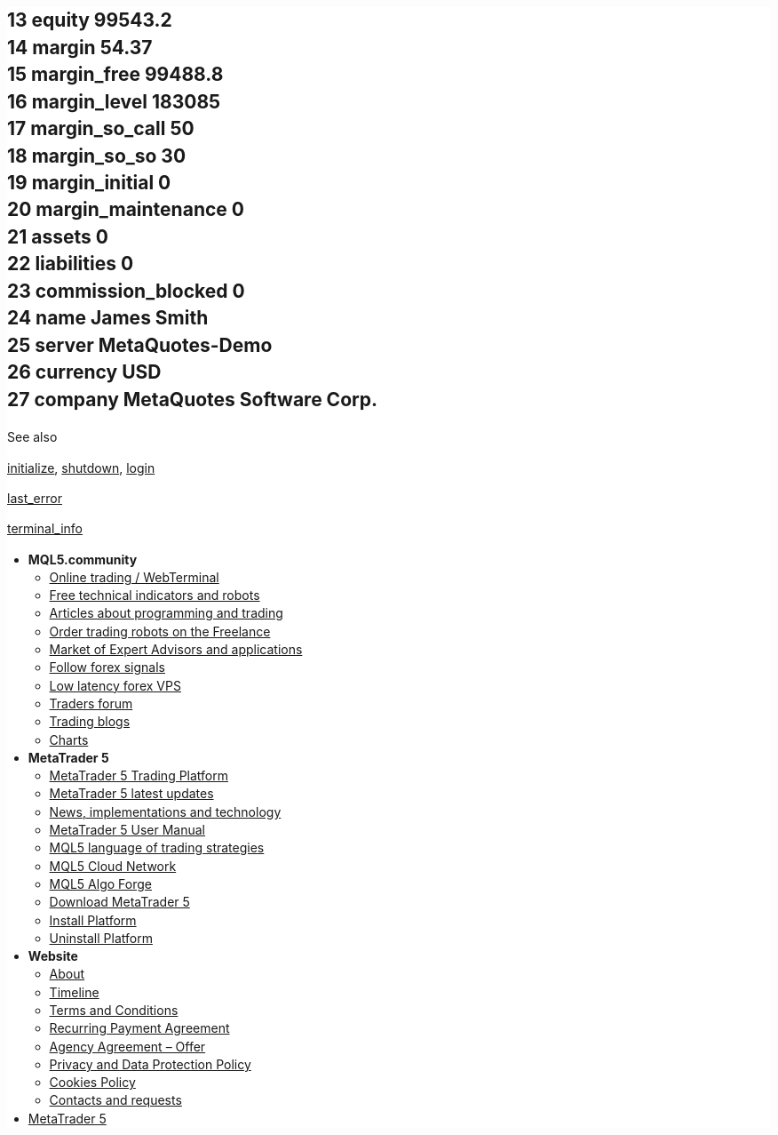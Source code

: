 13              equity                    99543.2  
14              margin                      54.37  
15         margin_free                    99488.8  
16        margin_level                     183085  
17      margin_so_call                         50  
18        margin_so_so                         30  
19      margin_initial                          0  
20  margin_maintenance                          0  
21              assets                          0  
22         liabilities                          0  
23  commission_blocked                          0  
24                name                James Smith  
25              server            MetaQuotes-Demo  
26            currency                        USD  
27             company  MetaQuotes Software Corp.  
---  
  
See also

[initialize](/en/docs/python_metatrader5/mt5initialize_py),
[shutdown](/en/docs/python_metatrader5/mt5shutdown_py),
[login](/en/docs/python_metatrader5/mt5login_py)

[last_error](/en/docs/python_metatrader5/mt5lasterror_py "last_error")

[terminal_info](/en/docs/python_metatrader5/mt5terminalinfo_py
"terminal_info")

  * **MQL5.community**
    * [Online trading / WebTerminal](https://web.metatrader.app/terminal?mode=demo&lang=en)
    * [Free technical indicators and robots](/en/code)
    * [Articles about programming and trading](/en/articles)
    * [Order trading robots on the Freelance](/en/job)
    * [Market of Expert Advisors and applications ](/en/market)
    * [Follow forex signals](/en/signals)
    * [Low latency forex VPS](/en/vps)
    * [Traders forum](/en/forum)
    * [Trading blogs](/en/blogs)
    * [Charts](/en/charts)
  * **MetaTrader 5**
    * [MetaTrader 5 Trading Platform](https://www.metatrader5.com)
    * [MetaTrader 5 latest updates](https://www.metatrader5.com/en/releasenotes)
    * [News, implementations and technology](https://www.metatrader5.com/en/news)
    * [MetaTrader 5 User Manual](https://www.metatrader5.com/en/terminal/help)
    * [MQL5 language of trading strategies](/en/docs)
    * [MQL5 Cloud Network](https://cloud.mql5.com)
    * [MQL5 Algo Forge](https://forge.mql5.io/?lang=en)
    * [Download MetaTrader 5](https://download.mql5.com/cdn/web/metaquotes.ltd/mt5/mt5setup.exe?utm_source=www.mql5.com&utm_campaign=download)
    * [Install Platform](https://www.metatrader5.com/en/terminal/help/start_advanced/installation)
    * [Uninstall Platform](https://www.metatrader5.com/en/terminal/help/start_advanced/deinstallation)
  * **Website**
    * [About](/en/about)
    * [Timeline](/en/wall)
    * [Terms and Conditions](/en/about/terms)
    * [Recurring Payment Agreement](/en/about/autopayments)
    * [Agency Agreement – Offer](/en/about/agencyagreement)
    * [Privacy and Data Protection Policy](/en/about/privacy)
    * [Cookies Policy](/en/about/cookies)
    * [Contacts and requests](/en/contact)
  * [MetaTrader 5](https://www.metatrader5.com)
